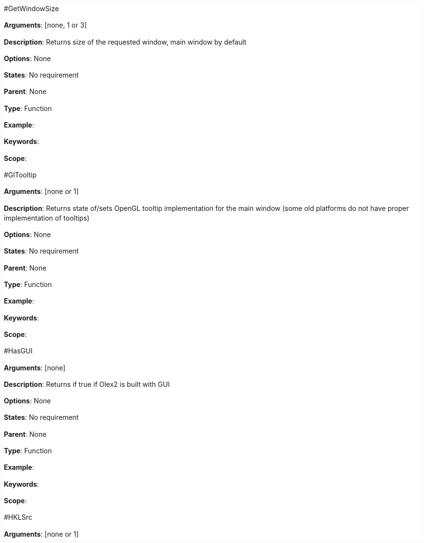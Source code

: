 #GetWindowSize

**Arguments**: [none, 1 or 3]

**Description**: Returns size of the requested window, main window by default

**Options**: None

**States**: No requirement

**Parent**: None

**Type**: Function

**Example**:

**Keywords**:

**Scope**:

#GlTooltip

**Arguments**: [none or 1]

**Description**: Returns state of/sets OpenGL tooltip implementation for the main window (some old platforms do not have proper implementation of tooltips)

**Options**: None

**States**: No requirement

**Parent**: None

**Type**: Function

**Example**:

**Keywords**:

**Scope**:

#HasGUI

**Arguments**: [none]

**Description**: Returns if true if Olex2 is built with GUI

**Options**: None

**States**: No requirement

**Parent**: None

**Type**: Function

**Example**:

**Keywords**:

**Scope**:

#HKLSrc

**Arguments**: [none or 1]
